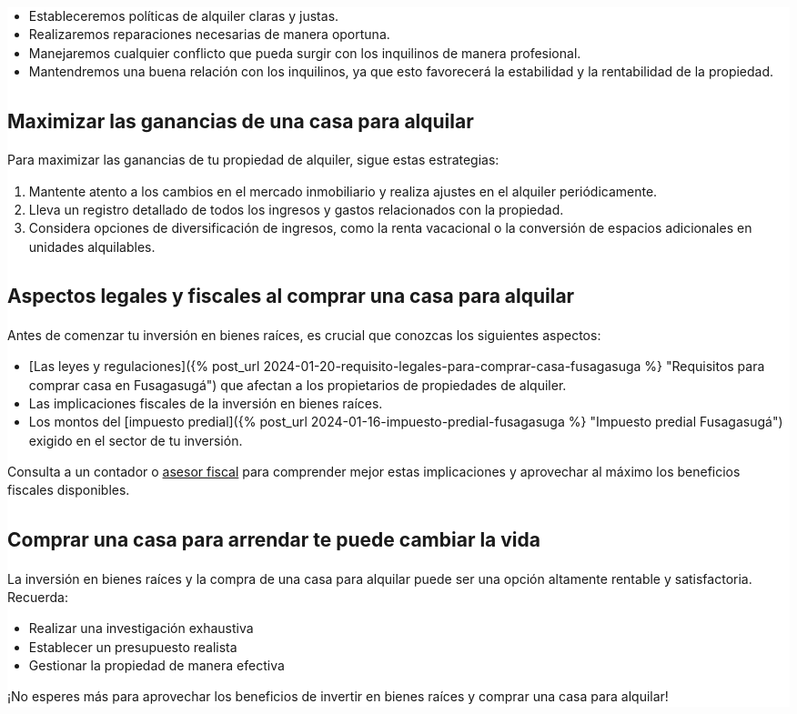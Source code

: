 * Estableceremos políticas de alquiler claras y justas.
* Realizaremos reparaciones necesarias de manera oportuna.
* Manejaremos cualquier conflicto que pueda surgir con los inquilinos de manera profesional.
* Mantendremos una buena relación con los inquilinos, ya que esto favorecerá la estabilidad y la rentabilidad de la propiedad.

## Maximizar las ganancias de una casa para alquilar

Para maximizar las ganancias de tu propiedad de alquiler, sigue estas estrategias:

1. Mantente atento a los cambios en el mercado inmobiliario y realiza ajustes en el alquiler periódicamente.
2. Lleva un registro detallado de todos los ingresos y gastos relacionados con la propiedad.
3. Considera opciones de diversificación de ingresos, como la renta vacacional o la conversión de espacios adicionales en unidades alquilables.

## Aspectos legales y fiscales al comprar una casa para alquilar

Antes de comenzar tu inversión en bienes raíces, es crucial que conozcas los siguientes aspectos:

* [Las leyes y regulaciones]({% post_url 2024-01-20-requisito-legales-para-comprar-casa-fusagasuga %} "Requisitos para comprar casa en Fusagasugá") que afectan a los propietarios de propiedades de alquiler.
* Las implicaciones fiscales de la inversión en bienes raíces.
* Los montos del [impuesto predial]({% post_url 2024-01-16-impuesto-predial-fusagasuga %} "Impuesto predial Fusagasugá") exigido en el sector de tu inversión.

Consulta a un contador o [asesor fiscal]({{'contacto'|relative_url}} "Contacta con Leben Inmobiliaria") para comprender mejor estas implicaciones y aprovechar al máximo los beneficios fiscales disponibles.

## Comprar una casa para arrendar te puede cambiar la vida

La inversión en bienes raíces y la compra de una casa para alquilar puede ser una opción altamente rentable y satisfactoria. Recuerda:

* Realizar una investigación exhaustiva
* Establecer un presupuesto realista
* Gestionar la propiedad de manera efectiva

¡No esperes más para aprovechar los beneficios de invertir en bienes raíces y comprar una casa para alquilar!
